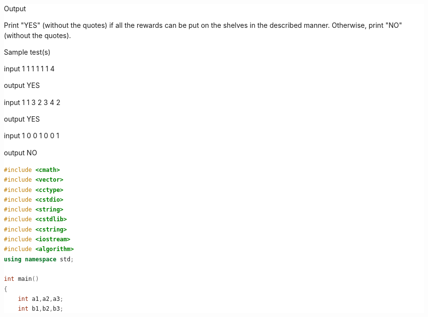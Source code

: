


Output


Print "YES" (without the quotes) if all the rewards can be put on the shelves in the described manner. Otherwise, print "NO"
 (without the quotes).




Sample test(s)




input
1 1 1
1 1 1
4




output
YES




input
1 1 3
2 3 4
2




output
YES




input
1 0 0
1 0 0
1




output
NO












```cpp
#include <cmath>   
#include <vector>  
#include <cctype>  
#include <cstdio>  
#include <string>  
#include <cstdlib>  
#include <cstring>  
#include <iostream>  
#include <algorithm>  
using namespace std;

int main()
{
	int a1,a2,a3;
	int b1,b2,b3;
```